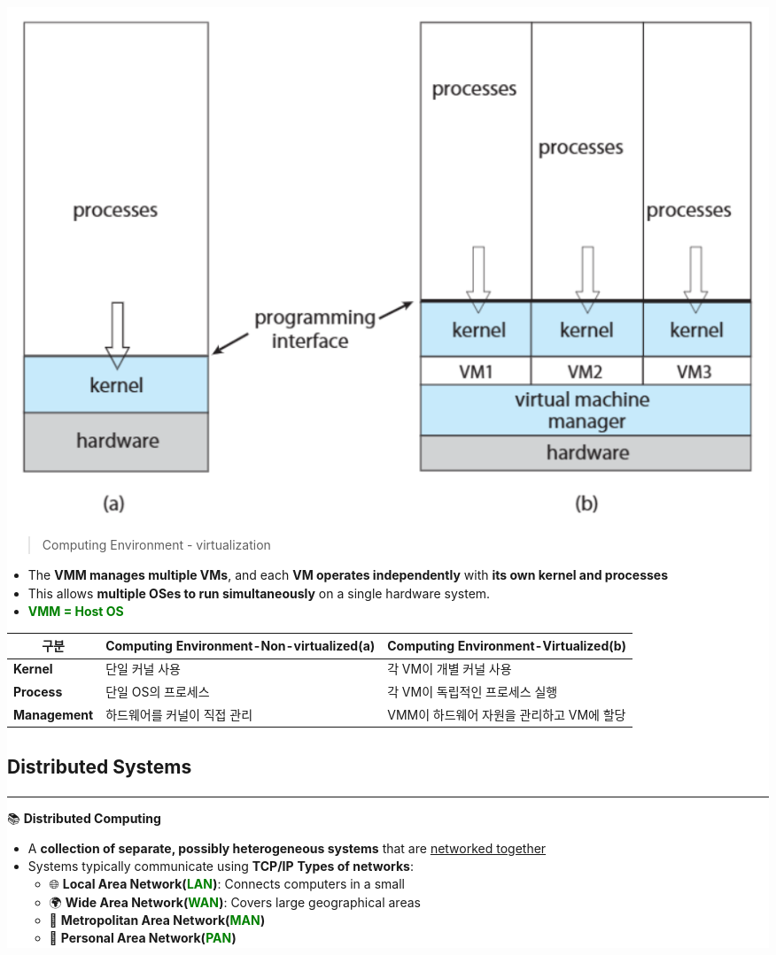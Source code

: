 ![alt text](../assets/img/OS/vir_Env.png)
> Computing Environment - virtualization

* The **VMM manages multiple VMs**, and each **VM operates independently** with **its own kernel and processes**
* This allows **multiple OSes to run simultaneously** on a single hardware system.
* **<span style="color: #008000">VMM = Host OS</span>**

| **구분**       | **Computing Environment-Non-virtualized(a)** | **Computing Environment-Virtualized(b)** |
| -------------- | -------------------------------------------- | ---------------------------------------- |
| **Kernel**     | 단일 커널 사용                               | 각 VM이 개별 커널 사용                   |
| **Process**    | 단일 OS의 프로세스                           | 각 VM이 독립적인 프로세스 실행           |
| **Management** | 하드웨어를 커널이 직접 관리                  | VMM이 하드웨어 자원을 관리하고 VM에 할당 |

## **Distributed Systems**
---
📚 **Distributed Computing**
* A **collection of separate, possibly heterogeneous systems** that are <u>networked together</u>
* Systems typically communicate using **TCP/IP**
__Types of networks__:
  * 🌐 **Local Area Network(<span style="color: #008000">LAN</span>)**: Connects computers in a small
  * 🌍 **Wide Area Network(<span style="color: #008000">WAN</span>)**: Covers large geographical areas
  * 🌆 **Metropolitan Area Network(<span style="color: #008000">MAN</span>)**
  * 📱 **Personal Area Network(<span style="color: #008000">PAN</span>)**
